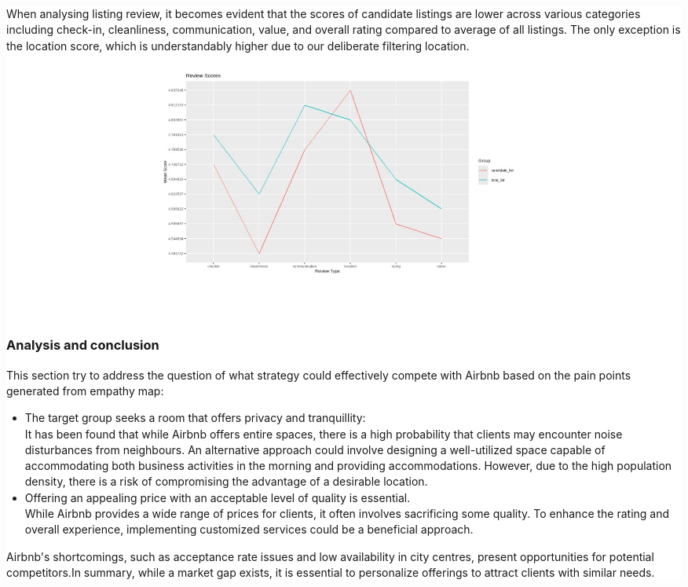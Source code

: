 
When analysing listing review, it becomes evident that the scores of candidate listings are
lower across various categories including check-in, cleanliness, communication, value, and
overall rating compared to average of all listings. The only exception is the location score, which is understandably higher due to our deliberate filtering
location.
<p align = 'center'>
<img src="images/reviews.jpg" alt="Reviews" width="500"/></p><br/>


### Analysis and conclusion 
This section try to address the question of what strategy could effectively compete with Airbnb based on the pain points generated from empathy map: 
- The target group seeks a room that offers privacy and tranquillity: </br>
It has been found that while Airbnb offers entire spaces, there is a high probability that
clients may encounter noise disturbances from neighbours. An alternative approach
could involve designing a well-utilized space capable of accommodating both business
activities in the morning and providing accommodations. However, due to the high
population density, there is a risk of compromising the advantage of a desirable location.
- Offering an appealing price with an acceptable level of quality is essential.</br>
While Airbnb provides a wide range of prices for clients, it often involves sacrificing some
quality. To enhance the rating and overall experience, implementing customized services
could be a beneficial approach.</br>

Airbnb's shortcomings, such as acceptance rate issues and low availability in city centres,
present opportunities for potential competitors.In summary, while a market gap exists, it is essential to personalize offerings to attract clients
with similar needs.




